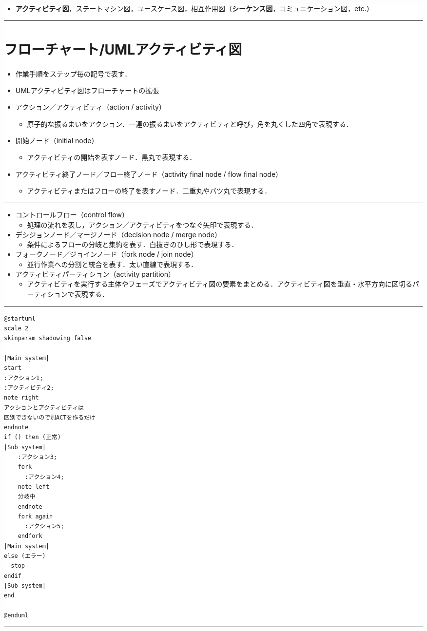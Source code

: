 - **アクティビティ図**，ステートマシン図，ユースケース図，相互作用図（**シーケンス図**，コミュニケーション図，etc.）

---

# フローチャート/UMLアクティビティ図

- 作業手順をステップ毎の記号で表す．
- UMLアクティビティ図はフローチャートの拡張

- アクション／アクティビティ（action / activity）
	- 原子的な振るまいをアクション．一連の振るまいをアクティビティと呼び，角を丸くした四角で表現する．
- 開始ノード（initial node）
	- アクティビティの開始を表すノード．黒丸で表現する．
- アクティビティ終了ノード／フロー終了ノード（activity final node / flow final node）
	- アクティビティまたはフローの終了を表すノード．二重丸やバツ丸で表現する．

---

- コントロールフロー（control flow）
	- 処理の流れを表し，アクション／アクティビティをつなぐ矢印で表現する．
- デシジョンノード／マージノード（decision node / merge node）
	- 条件によるフローの分岐と集約を表す．白抜きのひし形で表現する．
- フォークノード／ジョインノード（fork node / join node）
	- 並行作業への分割と統合を表す．太い直線で表現する．
- アクティビティパーティション（activity partition）
	- アクティビティを実行する主体やフェーズでアクティビティ図の要素をまとめる．アクティビティ図を垂直・水平方向に区切るパーティションで表現する．

---

```uml
@startuml
scale 2
skinparam shadowing false

|Main system|
start
:アクション1;
:アクティビティ2;
note right
アクションとアクティビティは
区別できないので別ACTを作るだけ
endnote
if () then (正常)
|Sub system|
	:アクション3;
    fork
      :アクション4;
    note left
    分岐中
    endnote
    fork again
      :アクション5;
    endfork
|Main system|
else (エラー)
  stop
endif
|Sub system|
end

@enduml
```

---